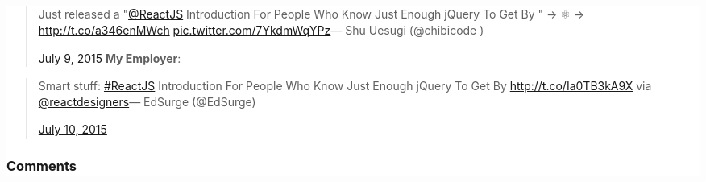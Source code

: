 > Just released a "[@ReactJS][82] Introduction For People Who Know Just Enough
> jQuery To Get By
> " → ⚛ → <http://t.co/a346enMWch> [pic.twitter.com/7YkdmWqYPz][83]— Shu
> Uesugi (@chibicode
> ) 
> 
> [July 9, 2015][84] 
**My Employer**:

> Smart stuff: [#ReactJS][85] Introduction For People Who Know Just Enough
> jQuery To Get By
><http://t.co/Ia0TB3kA9X> via [@reactdesigners][79]— EdSurge (@EdSurge) 
> 
> [July 10, 2015][86] 
### Comments</article>

 [1]: https://twitter.com/share
 [2]: http://learncodethehardway.org/
 [3]: http://zedshaw.com/2015/06/16/early-vs-beginning-coders/
 [4]: http://backbonejs.org/
 [5]: http://emberjs.com/
 [6]: https://angularjs.org/
 [7]: http://facebook.github.io/react/docs/tutorial.html
 [8]: https://github.com/jsbin/jsbin/issues/2464
 [9]: http://twitter.com
 [10]: img/tweet-box.png
 [11]: http://jsbin.com/
 [12]: http://codepen.io/
 [13]: https://jsfiddle.net/
 [14]: http://jsbin.com/temaduv/1/embed?html,output
 [15]: http://jsbin.com/temaduv/1/edit
 [16]: img/add-library.png
 [17]: http://jsbin.com/cocica/1/embed?html,output
 [18]: http://jsbin.com/cocica/1/edit
 [19]: http://jsbin.com/jofivi/1/embed?html,output
 [20]: http://jsbin.com/jofivi/1/edit
 [21]: http://jsbin.com/wewimu/2/embed?output
 [22]: http://jsbin.com/wewimu/2/edit
 [23]: http://www.codecademy.com/en/tracks/jquery
 [24]: http://teamtreehouse.com/library/jquery-basics
 [25]: https://www.codeschool.com/courses/try-jquery
 [26]: http://jsbin.com/wewimu/6/embed?js,output
 [27]: http://jsbin.com/wewimu/6/edit
 [28]: http://facebook.github.io/react/downloads.html
 [29]: http://jsbin.com/notawe/1/embed?html
 [30]: http://jsbin.com/notawe/1/edit
 [31]: img/select-jsx.png
 [32]: http://jsbin.com/vajica/2/embed?js,output
 [33]: http://jsbin.com/vajica/2/edit
 [34]: http://jsbin.com/wewimu/3/edit?js,output
 [35]: http://jsbin.com/wewimu/3/edit
 [36]: img/console-tab.png
 [37]: http://jsbin.com/kohudu/2/embed?javascript,console,output
 [38]: http://jsbin.com/kohudu/2/edit
 [39]: img/jquery-style-1.png
 [40]: img/react-style-1.png
 [41]: img/react-style-2.png
 [42]: http://jsbin.com/yabiqo/2/embed?js,output
 [43]: http://jsbin.com/yabiqo/2/edit
 [44]: http://jsbin.com/lutefu/3/embed?js,output
 [45]: http://jsbin.com/lutefu/3/edit
 [46]: img/tweet-box-character-count.png
 [47]: http://jsbin.com/wewimu/3/edit?html,js
 [48]: http://jsbin.com/durima/2/embed?js,output
 [49]: http://jsbin.com/durima/2/edit
 [50]: http://jsbin.com/lutefu/3/embed?html,js
 [51]: http://jsbin.com/lizoco/3/embed?js,output
 [52]: http://jsbin.com/lizoco/3/edit
 [53]: img/tweet-box-add-photo.png
 [54]: img/tweet-box-add-photo-explanation.png
 [55]: http://jsbin.com/sanuqi/2/embed?output
 [56]: http://jsbin.com/sanuqi/2/edit
 [57]: http://jsbin.com/xupice/2/embed?html,js
 [58]: http://jsbin.com/xupice/2/edit
 [59]: img/jquery-style-2.png
 [60]: http://pastebin.com/wbGZZs7U
 [61]: http://jsbin.com/fitiha/2/embed?js,output
 [62]: http://jsbin.com/fitiha/2/edit
 [63]: img/react-style-3.png
 [64]: img/jquery-style-vs-react-style.png
 [65]: img/overflow-highlight.png
 [66]: img/overflow-highlight-alert.png
 [67]: http://jsbin.com/kuveba/3/embed?output
 [68]: http://jsbin.com/kuveba/3/edit
 [69]: img/jquery-style-3.png
 [70]: img/react-style-4.png
 [71]: img/overflow-highlight-react-1.png
 [72]: img/overflow-highlight-react-2.png
 [73]: http://jsbin.com/kuveba/3/embed?js,output
 [74]: https://facebook.github.io/react/docs/tutorial.html
 [75]: https://egghead.io/series/build-your-first-react-js-application
 [76]: http://twitter.com/chibicode
 [77]: https://twitter.com/Brrr80/status/618897522505838592
 [78]: https://www.linkedin.com/in/gregoryb
 [79]: https://twitter.com/ReactDesigners
 [80]: http://t.co/71oBkFHl62
 [81]: https://twitter.com/ReactDesigners/status/617975507901095936
 [82]: https://twitter.com/reactjs
 [83]: http://t.co/7YkdmWqYPz
 [84]: https://twitter.com/chibicode/status/619078144369274880
 [85]: https://twitter.com/hashtag/ReactJS?src=hash
 [86]: https://twitter.com/EdSurge/status/619388089853579264